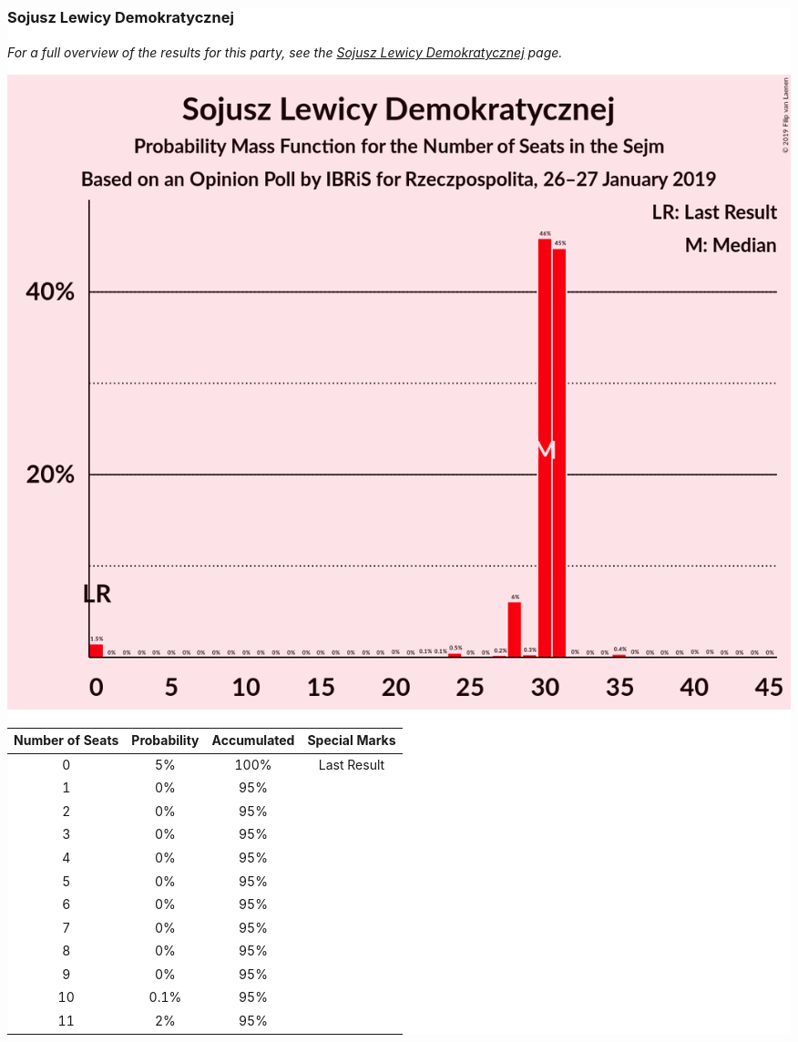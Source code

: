 ### Sojusz Lewicy Demokratycznej

*For a full overview of the results for this party, see the [Sojusz Lewicy Demokratycznej](party-sojuszlewicydemokratycznej.html) page.*

![Graph with seats probability mass function not yet produced](2019-01-27-IBRiS-seats-pmf-sojuszlewicydemokratycznej.png "Seats Probability Mass Function")

| Number of Seats | Probability | Accumulated | Special Marks |
|:---------------:|:-----------:|:-----------:|:-------------:|
| 0 | 5% | 100% | Last Result |
| 1 | 0% | 95% |  |
| 2 | 0% | 95% |  |
| 3 | 0% | 95% |  |
| 4 | 0% | 95% |  |
| 5 | 0% | 95% |  |
| 6 | 0% | 95% |  |
| 7 | 0% | 95% |  |
| 8 | 0% | 95% |  |
| 9 | 0% | 95% |  |
| 10 | 0.1% | 95% |  |
| 11 | 2% | 95% |  |